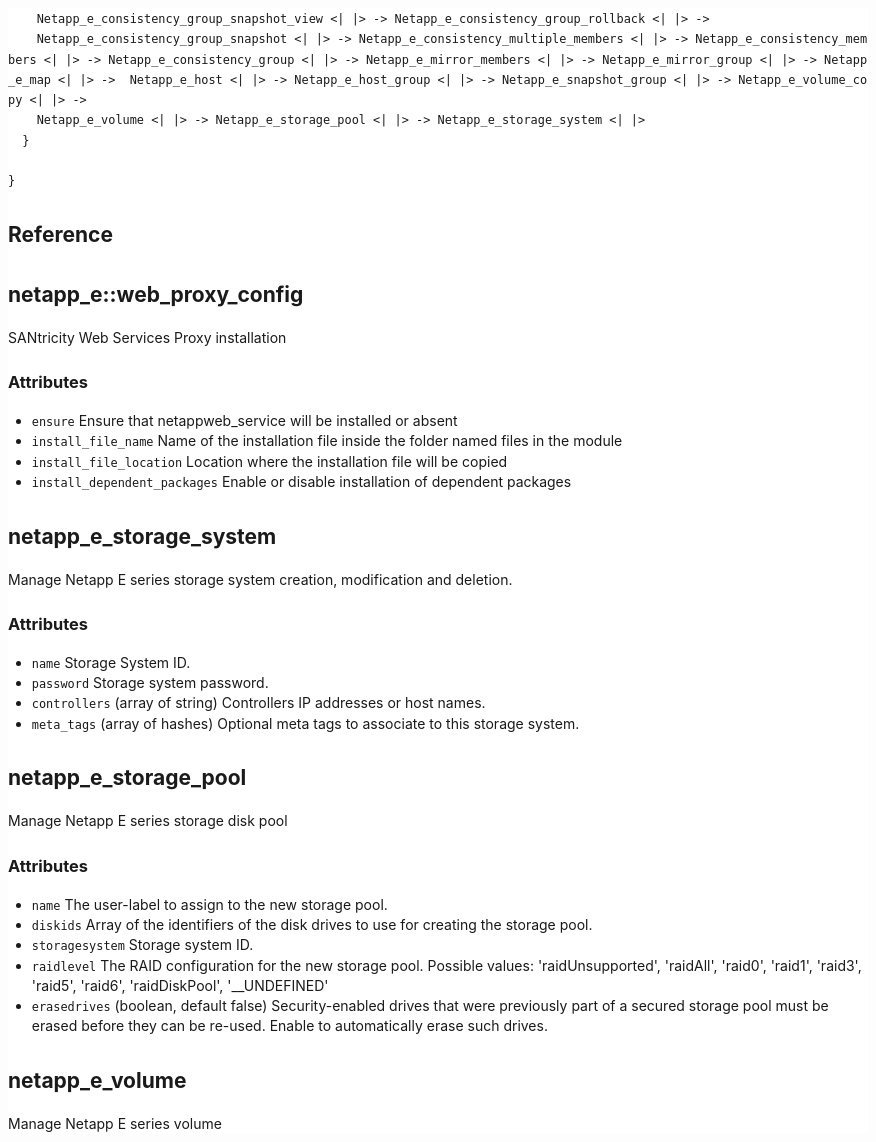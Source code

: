 ```puppet
    Netapp_e_consistency_group_snapshot_view <| |> -> Netapp_e_consistency_group_rollback <| |> -> 
    Netapp_e_consistency_group_snapshot <| |> -> Netapp_e_consistency_multiple_members <| |> -> Netapp_e_consistency_members <| |> -> Netapp_e_consistency_group <| |> -> Netapp_e_mirror_members <| |> -> Netapp_e_mirror_group <| |> -> Netapp_e_map <| |> ->  Netapp_e_host <| |> -> Netapp_e_host_group <| |> -> Netapp_e_snapshot_group <| |> -> Netapp_e_volume_copy <| |> ->
    Netapp_e_volume <| |> -> Netapp_e_storage_pool <| |> -> Netapp_e_storage_system <| |> 
  }
  
}
```
## Reference ##

netapp_e::web_proxy_config
-----------
SANtricity Web Services Proxy installation

### Attributes ###

* `ensure` Ensure that netappweb_service will be installed or absent
* `install_file_name` Name of the installation file inside the folder named files in the module
* `install_file_location` Location where the installation file will be copied
* `install_dependent_packages` Enable or disable installation of dependent packages


netapp_e_storage_system
-----------
Manage Netapp E series storage system creation, modification and deletion.

### Attributes ###

* `name` Storage System ID.
* `password` Storage system password.
* `controllers` (array of string) Controllers IP addresses or host names.
* `meta_tags` (array of hashes) Optional meta tags to associate to this storage system.

netapp_e_storage_pool
-----------
Manage Netapp E series storage disk pool

### Attributes ###

* `name` The user-label to assign to the new storage pool.
* `diskids` Array of the identifiers of the disk drives to use for creating the storage pool.
* `storagesystem` Storage system ID.
* `raidlevel` The RAID configuration for the new storage pool. Possible values: 'raidUnsupported', 'raidAll', 'raid0', 'raid1', 'raid3', 'raid5', 'raid6', 'raidDiskPool', '__UNDEFINED'
* `erasedrives` (boolean, default false) Security-enabled drives that were previously part of a secured storage pool must be erased before they can be re-used. Enable to automatically erase such drives.

netapp_e_volume
-----------
Manage Netapp E series volume
